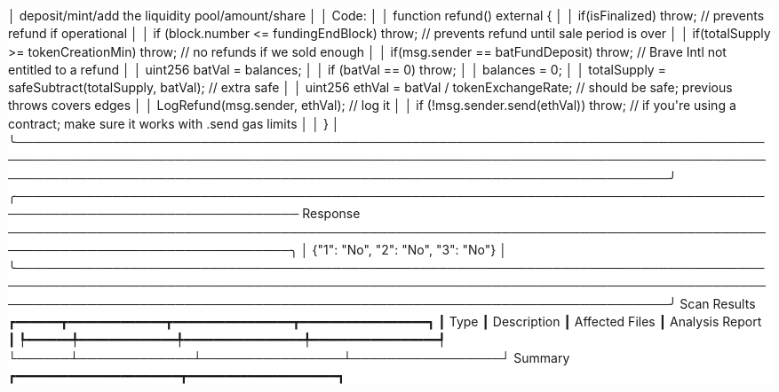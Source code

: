 │ deposit/mint/add the liquidity pool/amount/share                                                                                                                                                                                                     │
│ Code:                                                                                                                                                                                                                                                │
│     function refund() external {                                                                                                                                                                                                                     │
│       if(isFinalized) throw;                       // prevents refund if operational                                                                                                                                                                 │
│       if (block.number <= fundingEndBlock) throw; // prevents refund until sale period is over                                                                                                                                                       │
│       if(totalSupply >= tokenCreationMin) throw;  // no refunds if we sold enough                                                                                                                                                                    │
│       if(msg.sender == batFundDeposit) throw;    // Brave Intl not entitled to a refund                                                                                                                                                              │
│       uint256 batVal = balances;                                                                                                                                                                                                                     │
│       if (batVal == 0) throw;                                                                                                                                                                                                                        │
│       balances = 0;                                                                                                                                                                                                                                  │
│       totalSupply = safeSubtract(totalSupply, batVal); // extra safe                                                                                                                                                                                 │
│       uint256 ethVal = batVal / tokenExchangeRate;     // should be safe; previous throws covers edges                                                                                                                                               │
│       LogRefund(msg.sender, ethVal);               // log it                                                                                                                                                                                         │
│       if (!msg.sender.send(ethVal)) throw;       // if you're using a contract; make sure it works with .send gas limits                                                                                                                             │
│     }                                                                                                                                                                                                                                                │
╰──────────────────────────────────────────────────────────────────────────────────────────────────────────────────────────────────────────────────────────────────────────────────────────────────────────────────────────────────────────────────────╯
╭────────────────────────────────────────────────────────────────────────────────────────────────────────────────────── Response ──────────────────────────────────────────────────────────────────────────────────────────────────────────────────────╮
│ {"1": "No", "2": "No", "3": "No"}                                                                                                                                                                                                                    │
╰──────────────────────────────────────────────────────────────────────────────────────────────────────────────────────────────────────────────────────────────────────────────────────────────────────────────────────────────────────────────────────╯
                      Scan Results                       
┏━━━━━━┳━━━━━━━━━━━━━┳━━━━━━━━━━━━━━━━┳━━━━━━━━━━━━━━━━━┓
┃ Type ┃ Description ┃ Affected Files ┃ Analysis Report ┃
┡━━━━━━╇━━━━━━━━━━━━━╇━━━━━━━━━━━━━━━━╇━━━━━━━━━━━━━━━━━┩
└──────┴─────────────┴────────────────┴─────────────────┘
                   Summary                   
┏━━━━━━━━━━━━━━━━━━━━━━┳━━━━━━━━━━━━━━━━━━━━┓